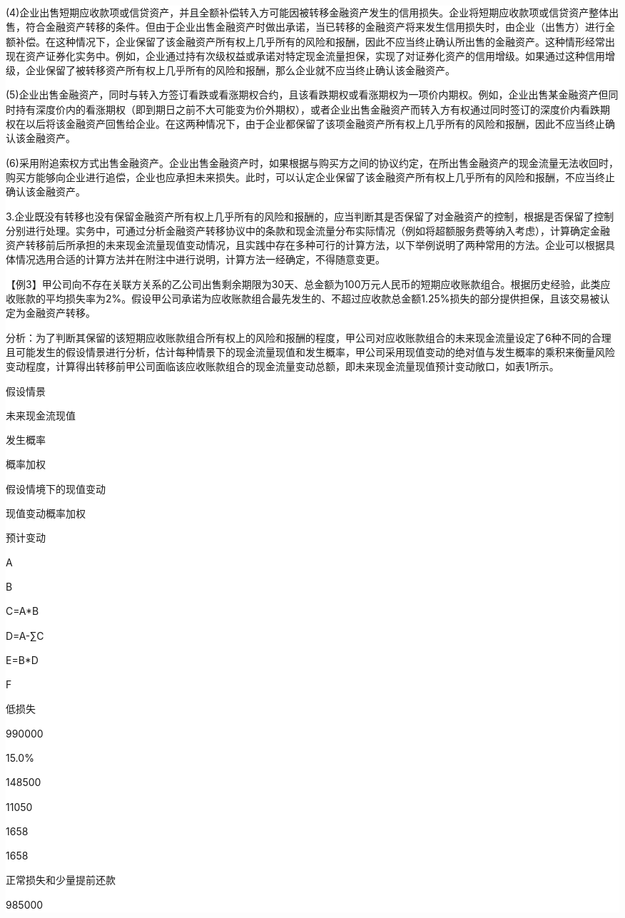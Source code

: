 (4)企业出售短期应收款项或信贷资产，并且全额补偿转入方可能因被转移金融资产发生的信用损失。企业将短期应收款项或信贷资产整体出售，符合金融资产转移的条件。但由于企业出售金融资产时做出承诺，当已转移的金融资产将来发生信用损失时，由企业（出售方）进行全额补偿。在这种情况下，企业保留了该金融资产所有权上几乎所有的风险和报酬，因此不应当终止确认所出售的金融资产。这种情形经常出现在资产证券化实务中。例如，企业通过持有次级权益或承诺对特定现金流量担保，实现了对证券化资产的信用增级。如果通过这种信用增级，企业保留了被转移资产所有权上几乎所有的风险和报酬，那么企业就不应当终止确认该金融资产。

(5)企业出售金融资产，同时与转入方签订看跌或看涨期权合约，且该看跌期权或看涨期权为一项价内期权。例如，企业出售某金融资产但同时持有深度价内的看涨期权（即到期日之前不大可能变为价外期权），或者企业出售金融资产而转入方有权通过同时签订的深度价内看跌期权在以后将该金融资产回售给企业。在这两种情况下，由于企业都保留了该项金融资产所有权上几乎所有的风险和报酬，因此不应当终止确认该金融资产。

(6)采用附追索权方式出售金融资产。企业出售金融资产时，如果根据与购买方之间的协议约定，在所出售金融资产的现金流量无法收回时，购买方能够向企业进行追偿，企业也应承担未来损失。此时，可以认定企业保留了该金融资产所有权上几乎所有的风险和报酬，不应当终止确认该金融资产。

3.企业既没有转移也没有保留金融资产所有权上几乎所有的风险和报酬的，应当判断其是否保留了对金融资产的控制，根据是否保留了控制分别进行处理。实务中，可通过分析金融资产转移协议中的条款和现金流量分布实际情况（例如将超额服务费等纳入考虑），计算确定金融资产转移前后所承担的未来现金流量现值变动情况，且实践中存在多种可行的计算方法，以下举例说明了两种常用的方法。企业可以根据具体情况选用合适的计算方法并在附注中进行说明，计算方法一经确定，不得随意变更。

【例3】甲公司向不存在关联方关系的乙公司出售剩余期限为30天、总金额为100万元人民币的短期应收账款组合。根据历史经验，此类应收账款的平均损失率为2%。假设甲公司承诺为应收账款组合最先发生的、不超过应收款总金额1.25%损失的部分提供担保，且该交易被认定为金融资产转移。

分析：为了判断其保留的该短期应收账款组合所有权上的风险和报酬的程度，甲公司对应收账款组合的未来现金流量设定了6种不同的合理且可能发生的假设情景进行分析，估计每种情景下的现金流量现值和发生概率，甲公司采用现值变动的绝对值与发生概率的乘积来衡量风险变动程度，计算得出转移前甲公司面临该应收账款组合的现金流量变动总额，即未来现金流量现值预计变动敞口，如表1所示。

假设情景

未来现金流现值

发生概率

概率加权

假设情境下的现值变动

现值变动概率加权

预计变动

A

B

C=A*B

D=A-∑C

E=B*D

F

低损失

990000

15.0%

148500

11050

1658

1658

正常损失和少量提前还款

985000
